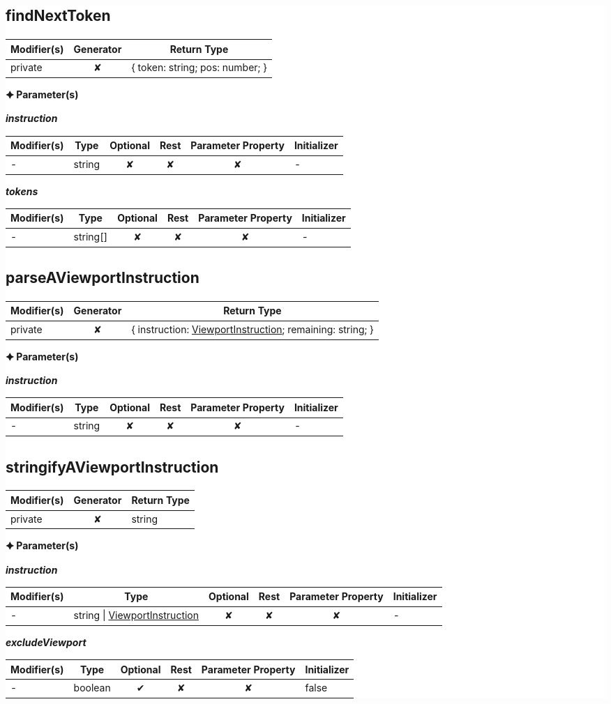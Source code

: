 ## findNextToken

| Modifier(s)                              | Generator                          | Return Type                       |
|------------------------------------------|:----------------------------------:|-----------------------------------|
| private | ✘ | { token: string; pos: number; } |

**&#128966; Parameter(s)**

_**instruction**_

| Modifier(s)                              | Type                        | Optional                           | Rest                          | Parameter Property                          | Initializer                       |
|------------------------------------------|-----------------------------|:----------------------------------:|:-----------------------------:|:-------------------------------------------:|-----------------------------------|
| - | string | ✘  | ✘ | ✘ | - |

_**tokens**_

| Modifier(s)                              | Type                        | Optional                           | Rest                          | Parameter Property                          | Initializer                       |
|------------------------------------------|-----------------------------|:----------------------------------:|:-----------------------------:|:-------------------------------------------:|-----------------------------------|
| - | string[] | ✘  | ✘ | ✘ | - |

## parseAViewportInstruction

| Modifier(s)                              | Generator                          | Return Type                       |
|------------------------------------------|:----------------------------------:|-----------------------------------|
| private | ✘ | { instruction: [ViewportInstruction](https://hamedfathi.gitbook.io/aurelia-2-doc-api/router/class/viewport-instruction/viewportinstruction); remaining: string; } |

**&#128966; Parameter(s)**

_**instruction**_

| Modifier(s)                              | Type                        | Optional                           | Rest                          | Parameter Property                          | Initializer                       |
|------------------------------------------|-----------------------------|:----------------------------------:|:-----------------------------:|:-------------------------------------------:|-----------------------------------|
| - | string | ✘  | ✘ | ✘ | - |

## stringifyAViewportInstruction

| Modifier(s)                              | Generator                          | Return Type                       |
|------------------------------------------|:----------------------------------:|-----------------------------------|
| private | ✘ | string |

**&#128966; Parameter(s)**

_**instruction**_

| Modifier(s)                              | Type                        | Optional                           | Rest                          | Parameter Property                          | Initializer                       |
|------------------------------------------|-----------------------------|:----------------------------------:|:-----------------------------:|:-------------------------------------------:|-----------------------------------|
| - | string &#124; [ViewportInstruction](https://hamedfathi.gitbook.io/aurelia-2-doc-api/router/class/viewport-instruction/viewportinstruction) | ✘  | ✘ | ✘ | - |

_**excludeViewport**_

| Modifier(s)                              | Type                        | Optional                           | Rest                          | Parameter Property                          | Initializer                       |
|------------------------------------------|-----------------------------|:----------------------------------:|:-----------------------------:|:-------------------------------------------:|-----------------------------------|
| - | boolean | ✔  | ✘ | ✘ | false |
